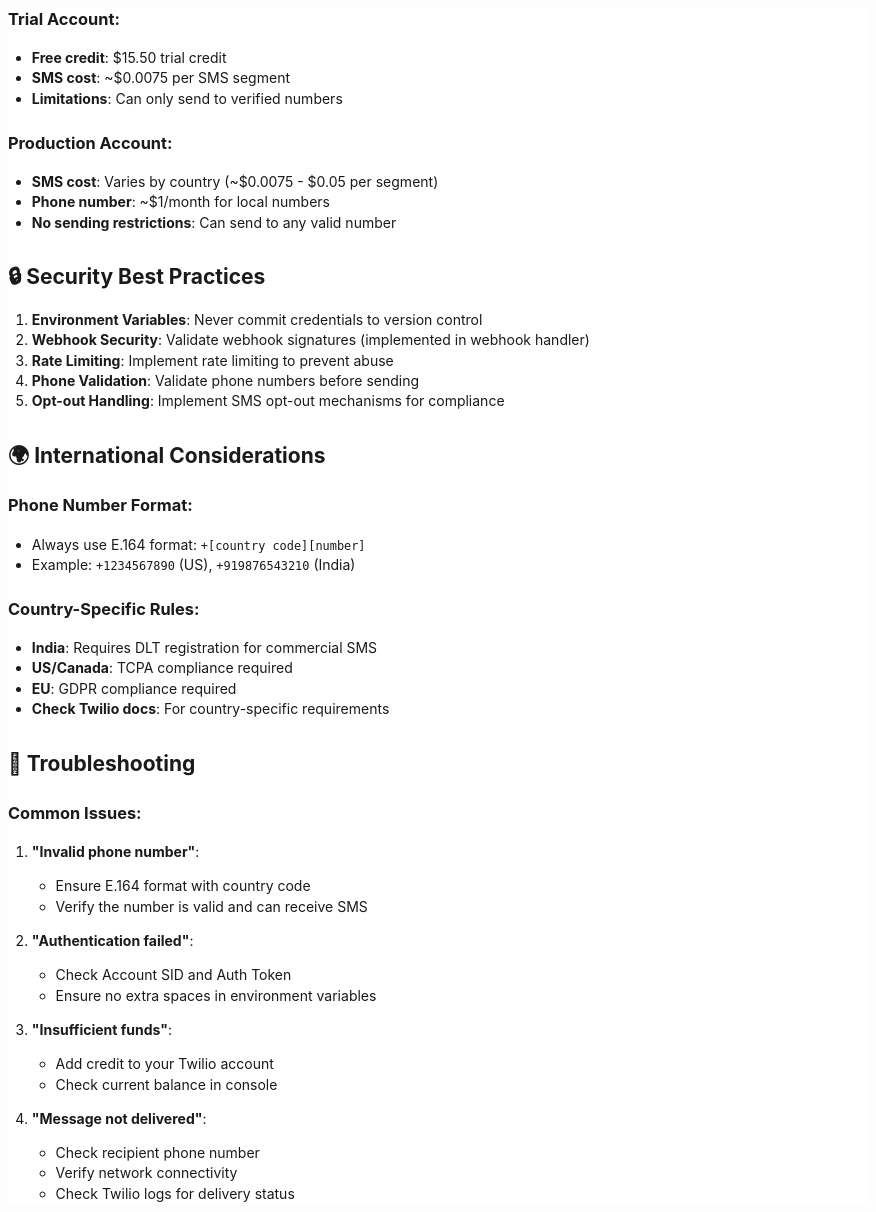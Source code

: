 ### Trial Account:
- **Free credit**: $15.50 trial credit
- **SMS cost**: ~$0.0075 per SMS segment
- **Limitations**: Can only send to verified numbers

### Production Account:
- **SMS cost**: Varies by country (~$0.0075 - $0.05 per segment)
- **Phone number**: ~$1/month for local numbers
- **No sending restrictions**: Can send to any valid number

## 🔒 Security Best Practices

1. **Environment Variables**: Never commit credentials to version control
2. **Webhook Security**: Validate webhook signatures (implemented in webhook handler)
3. **Rate Limiting**: Implement rate limiting to prevent abuse
4. **Phone Validation**: Validate phone numbers before sending
5. **Opt-out Handling**: Implement SMS opt-out mechanisms for compliance

## 🌍 International Considerations

### Phone Number Format:
- Always use E.164 format: `+[country code][number]`
- Example: `+1234567890` (US), `+919876543210` (India)

### Country-Specific Rules:
- **India**: Requires DLT registration for commercial SMS
- **US/Canada**: TCPA compliance required
- **EU**: GDPR compliance required
- **Check Twilio docs**: For country-specific requirements

## 🚨 Troubleshooting

### Common Issues:

1. **"Invalid phone number"**:
   - Ensure E.164 format with country code
   - Verify the number is valid and can receive SMS

2. **"Authentication failed"**:
   - Check Account SID and Auth Token
   - Ensure no extra spaces in environment variables

3. **"Insufficient funds"**:
   - Add credit to your Twilio account
   - Check current balance in console

4. **"Message not delivered"**:
   - Check recipient phone number
   - Verify network connectivity
   - Check Twilio logs for delivery status
